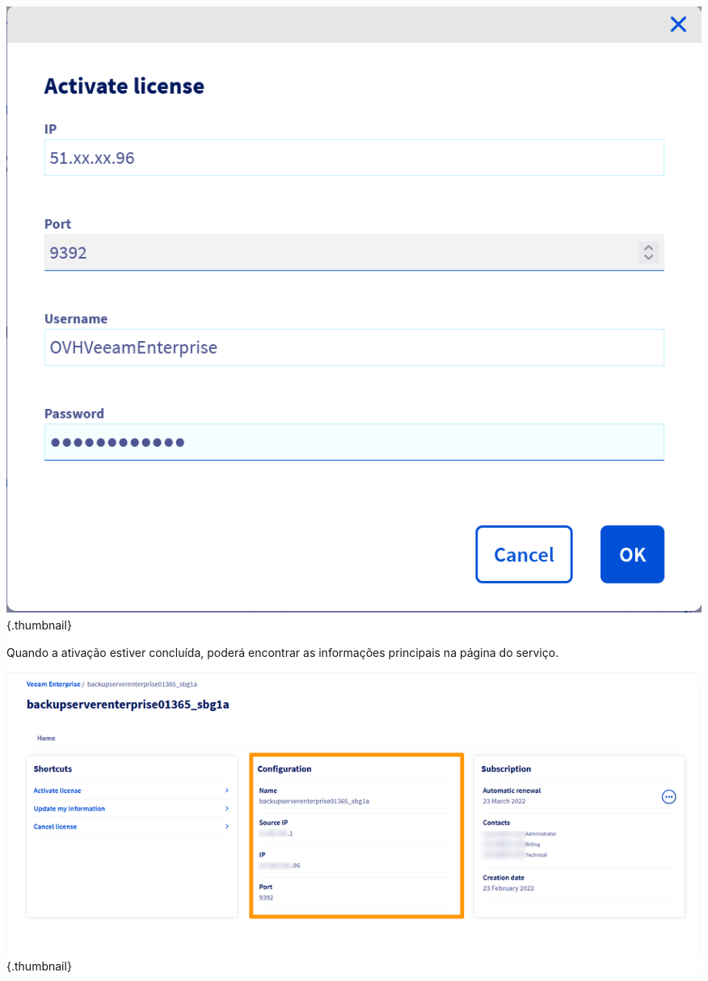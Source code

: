 ![Veeam Backup & Replication](images/veeam03.png){.thumbnail}

Quando a ativação estiver concluída, poderá encontrar as informações principais na página do serviço.

![Veeam Backup & Replication](images/veeam02.png){.thumbnail}
